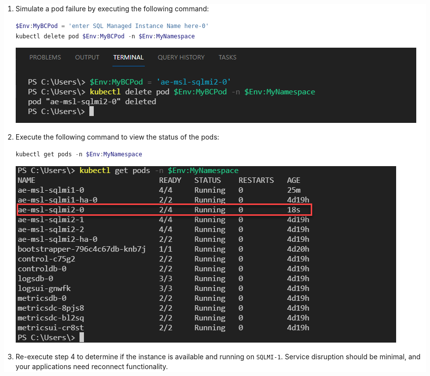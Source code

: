 1. Simulate a pod failure by executing the following command:

   ```powershell
   $Env:MyBCPod = 'enter SQL Managed Instance Name here-0'
   kubectl delete pod $Env:MyBCPod -n $Env:MyNamespace 
   ```

   ![Screenshot of the delete pod command.](../media/exercise2-manage-business-critical-pods-2.png)

1. Execute the following command to view the status of the pods:

   ```powershell
   kubectl get pods -n $Env:MyNamespace
   ```

   ![Screenshot of pods, showing newly started pod.](../media/exercise2-manage-business-critical-pods-3.png)

1. Re-execute step 4 to determine if the instance is available and running on `SQLMI-1`. Service disruption should be minimal, and your applications need reconnect functionality.
